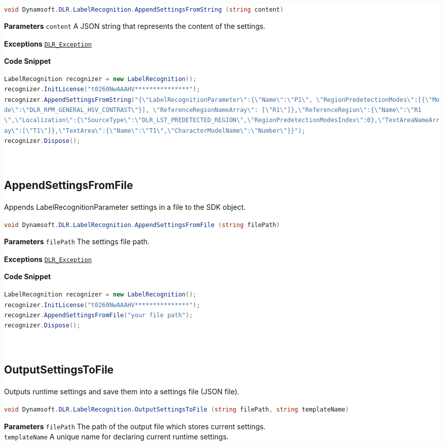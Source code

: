 ```csharp
void Dynamsoft.DLR.LabelRecognition.AppendSettingsFromString (string content)
```   
   
**Parameters**
`content` A JSON string that represents the content of the settings.   


**Exceptions**
[`DLR_Exception`](../class/label-recognition-exception.html)

**Code Snippet**
```csharp
LabelRecognition recognizer = new LabelRecognition();
recognizer.InitLicense("t0260NwAAAHV***************");
recognizer.AppendSettingsFromString("{\"LabelRecognitionParameter\":{\"Name\":\"P1\", \"RegionPredetectionModes\":[{\"Mode\":\"DLR_RPM_GENERAL_HSV_CONTRAST\"}], \"ReferenceRegionNameArray\": [\"R1\"]},\"ReferenceRegion\":{\"Name\":\"R1\",\"Localization\":{\"SourceType\":\"DLR_LST_PREDETECTED_REGION\",\"RegionPredetectionModesIndex\":0},\"TextAreaNameArray\":[\"T1\"]},\"TextArea\":{\"Name\":\"T1\",\"CharacterModelName\":\"Number\"}}");
recognizer.Dispose();
```

&nbsp;


## AppendSettingsFromFile
Appends LabelRecognitionParameter settings in a file to the SDK object.

```csharp
void Dynamsoft.DLR.LabelRecognition.AppendSettingsFromFile (string filePath)
```   
   
**Parameters**
`filePath` The settings file path.   


**Exceptions**
[`DLR_Exception`](../class/label-recognition-exception.html)

**Code Snippet**
```csharp
LabelRecognition recognizer = new LabelRecognition();
recognizer.InitLicense("t0260NwAAAHV***************");
recognizer.AppendSettingsFromFile("your file path");
recognizer.Dispose();
```

&nbsp;


## OutputSettingsToFile
Outputs runtime settings and save them into a settings file (JSON file).  

```csharp
void Dynamsoft.DLR.LabelRecognition.OutputSettingsToFile (string filePath, string templateName)
```   
   
**Parameters**
`filePath` The path of the output file which stores current settings.  
`templateName` A unique name for declaring current runtime settings.  
